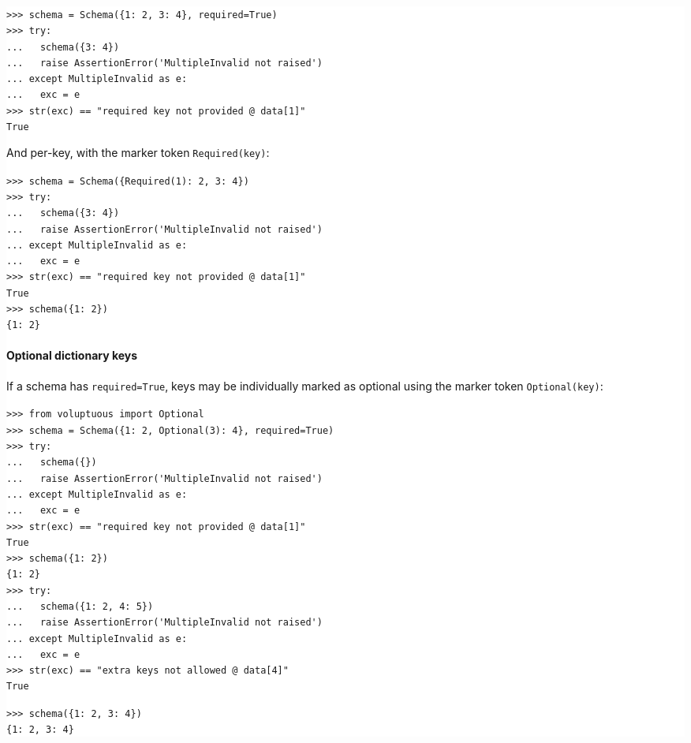 ```pycon
>>> schema = Schema({1: 2, 3: 4}, required=True)
>>> try:
...   schema({3: 4})
...   raise AssertionError('MultipleInvalid not raised')
... except MultipleInvalid as e:
...   exc = e
>>> str(exc) == "required key not provided @ data[1]"
True
```

And per-key, with the marker token `Required(key)`:

```pycon
>>> schema = Schema({Required(1): 2, 3: 4})
>>> try:
...   schema({3: 4})
...   raise AssertionError('MultipleInvalid not raised')
... except MultipleInvalid as e:
...   exc = e
>>> str(exc) == "required key not provided @ data[1]"
True
>>> schema({1: 2})
{1: 2}
```

#### Optional dictionary keys

If a schema has `required=True`, keys may be individually marked as
optional using the marker token `Optional(key)`:

```pycon
>>> from voluptuous import Optional
>>> schema = Schema({1: 2, Optional(3): 4}, required=True)
>>> try:
...   schema({})
...   raise AssertionError('MultipleInvalid not raised')
... except MultipleInvalid as e:
...   exc = e
>>> str(exc) == "required key not provided @ data[1]"
True
>>> schema({1: 2})
{1: 2}
>>> try:
...   schema({1: 2, 4: 5})
...   raise AssertionError('MultipleInvalid not raised')
... except MultipleInvalid as e:
...   exc = e
>>> str(exc) == "extra keys not allowed @ data[4]"
True
```

```pycon
>>> schema({1: 2, 3: 4})
{1: 2, 3: 4}
```
